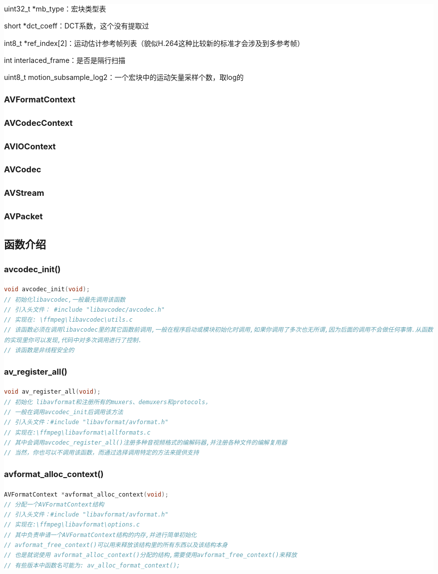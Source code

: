 uint32_t *mb_type：宏块类型表

short *dct_coeff：DCT系数，这个没有提取过

int8_t *ref_index[2]：运动估计参考帧列表（貌似H.264这种比较新的标准才会涉及到多参考帧）

int interlaced_frame：是否是隔行扫描

uint8_t motion_subsample_log2：一个宏块中的运动矢量采样个数，取log的

### AVFormatContext
### AVCodecContext
### AVIOContext
### AVCodec
### AVStream
### AVPacket



##  函数介绍

### avcodec_init()

```c
void avcodec_init(void);
// 初始化libavcodec,一般最先调用该函数
// 引入头文件： #include "libavcodec/avcodec.h"
// 实现在: \ffmpeg\libavcodec\utils.c
// 该函数必须在调用libavcodec里的其它函数前调用,一般在程序启动或模块初始化时调用,如果你调用了多次也无所谓,因为后面的调用不会做任何事情.从函数的实现里你可以发现,代码中对多次调用进行了控制.
// 该函数是非线程安全的
```

### av_register_all()

```c
void av_register_all(void);
// 初始化 libavformat和注册所有的muxers、demuxers和protocols，
// 一般在调用avcodec_init后调用该方法
// 引入头文件：#include "libavformat/avformat.h"
// 实现在:\ffmpeg\libavformat\allformats.c
// 其中会调用avcodec_register_all()注册多种音视频格式的编解码器,并注册各种文件的编解复用器
// 当然，你也可以不调用该函数，而通过选择调用特定的方法来提供支持
```

### avformat_alloc_context()

```c
AVFormatContext *avformat_alloc_context(void);
// 分配一个AVFormatContext结构
// 引入头文件：#include "libavformat/avformat.h"
// 实现在:\ffmpeg\libavformat\options.c
// 其中负责申请一个AVFormatContext结构的内存,并进行简单初始化
// avformat_free_context()可以用来释放该结构里的所有东西以及该结构本身
// 也是就说使用 avformat_alloc_context()分配的结构,需要使用avformat_free_context()来释放
// 有些版本中函数名可能为: av_alloc_format_context();
```
